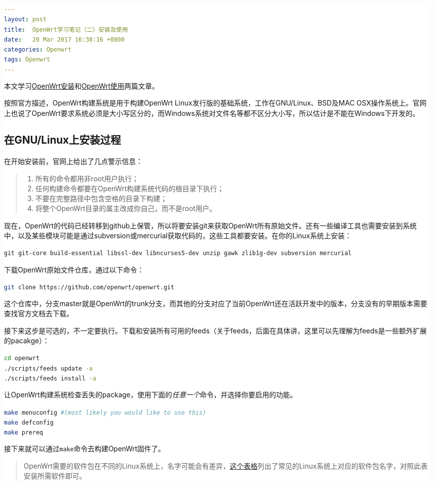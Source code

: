 ```yaml
---
layout: post
title:  OpenWrt学习笔记（二）安装及使用
date:	20 Mar 2017 16:38:16 +0800
categories: Openwrt
tags: Openwrt
---
```


本文学习[OpenWrt安装](https://wiki.openwrt.org/doc/howto/buildroot.exigence)和[OpenWrt使用](https://wiki.openwrt.org/doc/howto/build)两篇文章。

按照官方描述，OpenWrt构建系统是用于构建OpenWrt Linux发行版的基础系统，工作在GNU/Linux、BSD及MAC OSX操作系统上。官网上也说了OpenWrt要求系统必须是大小写区分的，而Windows系统对文件名等都不区分大小写，所以估计是不能在Windows下开发的。

## 在GNU/Linux上安装过程

在开始安装前，官网上给出了几点警示信息：

> 1. 所有的命令都用非root用户执行；
> 2. 任何构建命令都要在OpenWrt构建系统代码的根目录下执行；
> 3. 不要在完整路径中包含空格的目录下构建；
> 4. 将整个OpenWrt目录的属主改成你自己，而不是root用户。

现在，OpenWrt的代码已经转移到github上保管，所以将要安装git来获取OpenWrt所有原始文件。还有一些编译工具也需要安装到系统中，以及某些模块可能是通过subversion或mercurial获取代码的，这些工具都要安装。在你的Linux系统上安装：

```
git git-core build-essential libssl-dev libncurses5-dev unzip gawk zlib1g-dev subversion mercurial
```

下载OpenWrt原始文件仓库，通过以下命令：

``` bash
git clone https://github.com/openwrt/openwrt.git
```

这个仓库中，分支master就是OpenWrt的trunk分支，而其他的分支对应了当前OpenWrt还在活跃开发中的版本，分支没有的早期版本需要查找官方文档去下载。

接下来这步是可选的，不一定要执行。下载和安装所有可用的feeds（关于feeds，后面在具体讲，这里可以先理解为feeds是一些额外扩展的pacakge）：

```bash
cd openwrt
./scripts/feeds update -a
./scripts/feeds install -a
```

让OpenWrt构建系统检查丢失的package，使用下面的*任意一个*命令，并选择你要启用的功能。

```bash
make menuconfig #(most likely you would like to use this)
make defconfig
make prereq
```

接下来就可以通过`make`命令去构建OpenWrt固件了。

> OpenWrt需要的软件包在不同的Linux系统上，名字可能会有差异，[这个表格](https://wiki.openwrt.org/doc/howto/buildroot.exigence#table_of_known_prerequisites_and_their_corresponding_packages)列出了常见的Linux系统上对应的软件包名字，对照此表安装所需软件即可。
